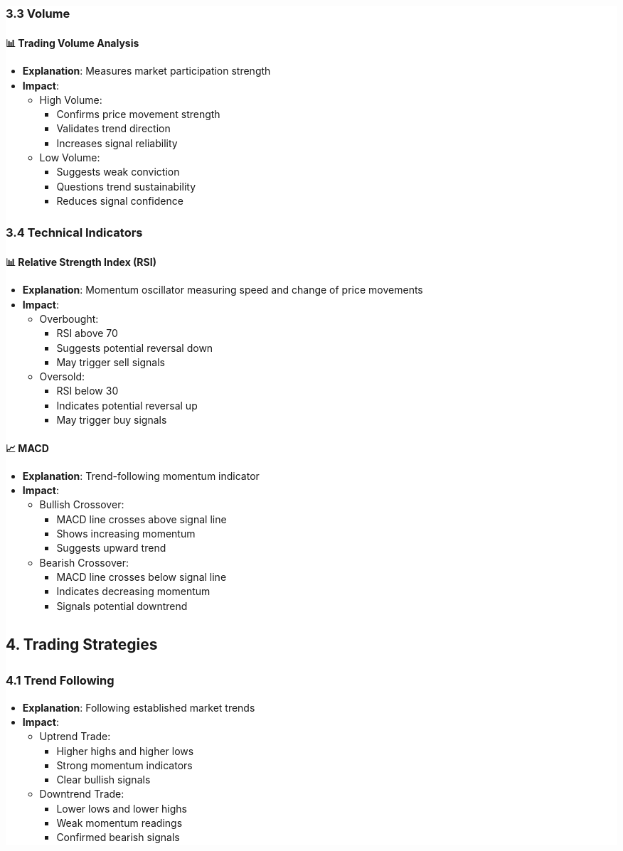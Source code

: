 ### 3.3 Volume

#### 📊 Trading Volume Analysis
- **Explanation**: Measures market participation strength
- **Impact**:
  - High Volume:
    - Confirms price movement strength
    - Validates trend direction
    - Increases signal reliability
  - Low Volume:
    - Suggests weak conviction
    - Questions trend sustainability
    - Reduces signal confidence

### 3.4 Technical Indicators

#### 📊 Relative Strength Index (RSI)
- **Explanation**: Momentum oscillator measuring speed and change of price movements
- **Impact**:
  - Overbought:
    - RSI above 70
    - Suggests potential reversal down
    - May trigger sell signals
  - Oversold:
    - RSI below 30
    - Indicates potential reversal up
    - May trigger buy signals

#### 📈 MACD
- **Explanation**: Trend-following momentum indicator
- **Impact**:
  - Bullish Crossover:
    - MACD line crosses above signal line
    - Shows increasing momentum
    - Suggests upward trend
  - Bearish Crossover:
    - MACD line crosses below signal line
    - Indicates decreasing momentum
    - Signals potential downtrend

## 4. Trading Strategies

### 4.1 Trend Following
- **Explanation**: Following established market trends
- **Impact**:
  - Uptrend Trade:
    - Higher highs and higher lows
    - Strong momentum indicators
    - Clear bullish signals
  - Downtrend Trade:
    - Lower lows and lower highs
    - Weak momentum readings
    - Confirmed bearish signals
